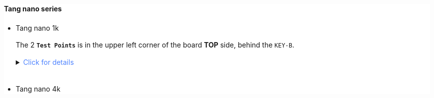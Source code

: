   #### Tang nano series
  
  - Tang nano 1k

    The 2 **`Test Points`** is in the upper left corner of the board **TOP** side, behind the `KEY-B`.
    
    <details>
    <summary><font color="#4F84FF">Click for details</font></summary>
    <br>
    <img src="./assets/hardware/nano1k_update.jpg">
    </details>
    <br>
  
  - Tang nano 4k

